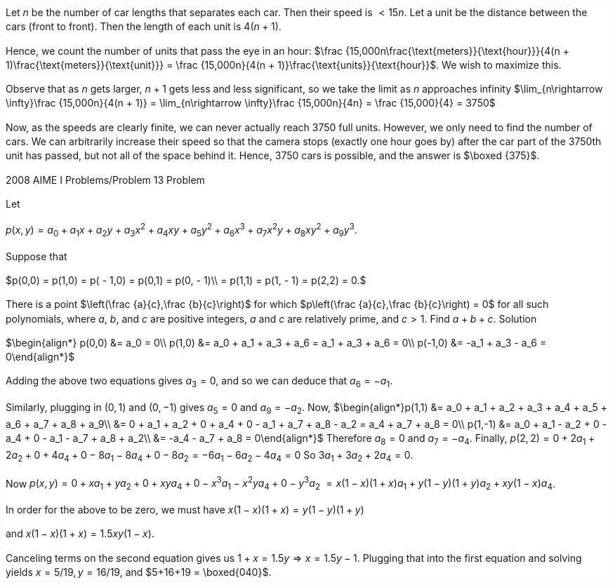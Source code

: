 Let $n$ be the number of car lengths that separates each car. Then their speed is $< 15n$. Let a unit be the distance between the cars (front to front). Then the length of each unit is $4(n + 1)$.

Hence, we count the number of units that pass the eye in an hour: $\frac {15,000n\frac{\text{meters}}{\text{hour}}}{4(n + 1)\frac{\text{meters}}{\text{unit}}} = \frac {15,000n}{4(n + 1)}\frac{\text{units}}{\text{hour}}$. We wish to maximize this.

Observe that as $n$ gets larger, $n + 1$ gets less and less significant, so we take the limit as $n$ approaches infinity
$\lim_{n\rightarrow \infty}\frac {15,000n}{4(n + 1)} = \lim_{n\rightarrow \infty}\frac {15,000n}{4n} = \frac {15,000}{4} = 3750$

Now, as the speeds are clearly finite, we can never actually reach $3750$ full units. However, we only need to find the number of cars. We can arbitrarily increase their speed so that the camera stops (exactly one hour goes by) after the car part of the $3750$th unit has passed, but not all of the space behind it. Hence, $3750$ cars is possible, and the answer is $\boxed {375}$.


2008 AIME I Problems/Problem 13
Problem

Let

$p(x,y) = a_0 + a_1x + a_2y + a_3x^2 + a_4xy + a_5y^2 + a_6x^3 + a_7x^2y + a_8xy^2 + a_9y^3.$

Suppose that

$p(0,0) = p(1,0) = p( - 1,0) = p(0,1) = p(0, - 1)\\ = p(1,1) = p(1, - 1) = p(2,2) = 0.$

There is a point $\left(\frac {a}{c},\frac {b}{c}\right)$ for which $p\left(\frac {a}{c},\frac {b}{c}\right) = 0$ for all such polynomials, where $a$, $b$, and $c$ are positive integers, $a$ and $c$ are relatively prime, and $c > 1$. Find $a + b + c$.
Solution

$\begin{align*} p(0,0) &= a_0 = 0\\ p(1,0) &= a_0 + a_1 + a_3 + a_6 = a_1 + a_3 + a_6 = 0\\ p(-1,0) &= -a_1 + a_3 - a_6 = 0\end{align*}$

Adding the above two equations gives $a_3 = 0$, and so we can deduce that $a_6 = -a_1$.

Similarly, plugging in $(0,1)$ and $(0,-1)$ gives $a_5 = 0$ and $a_9 = -a_2$. Now, $\begin{align*}p(1,1) &= a_0 + a_1 + a_2 + a_3 + a_4 + a_5 + a_6 + a_7 + a_8 + a_9\\ &= 0 + a_1 + a_2 + 0 + a_4 + 0 - a_1 + a_7 + a_8 - a_2 = a_4 + a_7 + a_8 = 0\\ p(1,-1) &= a_0 + a_1 - a_2 + 0 - a_4 + 0 - a_1 - a_7 + a_8 + a_2\\ &= -a_4 - a_7 + a_8 = 0\end{align*}$ Therefore $a_8 = 0$ and $a_7 = -a_4$. Finally, $p(2,2) = 0 + 2a_1 + 2a_2 + 0 + 4a_4 + 0 - 8a_1 - 8a_4 +0 - 8a_2 = -6 a_1 - 6 a_2 - 4 a_4 = 0$ So $3a_1 + 3a_2 + 2a_4 = 0$.

Now $p(x,y) = 0 + x a_1 + y a_2 + 0 + xy a_4 + 0 - x^3 a_1 - x^2 y a_4 + 0 - y^3 a_2$ $= x(1-x)(1+x) a_1 + y(1-y)(1+y) a_2 + xy (1-x) a_4$.

In order for the above to be zero, we must have
$x(1-x)(1+x) = y(1-y)(1+y)$

and
$x(1-x)(1+x) = 1.5 xy (1-x).$

Canceling terms on the second equation gives us $1+x = 1.5 y \Longrightarrow x = 1.5 y - 1$. Plugging that into the first equation and solving yields $x = 5/19, y = 16/19$, and $5+16+19 = \boxed{040}$.
